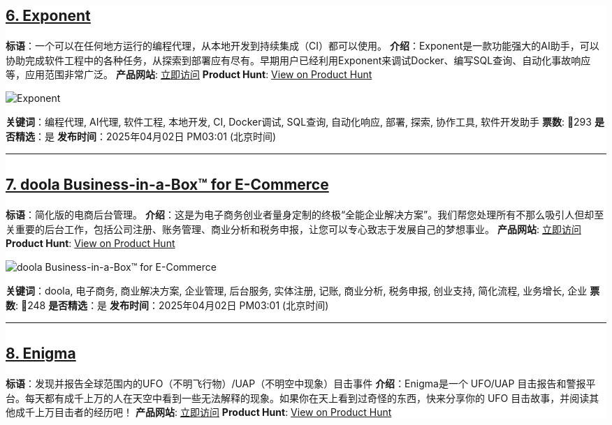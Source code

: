 ## [6. Exponent](https://www.producthunt.com/posts/exponent-83?utm_campaign=producthunt-api&utm_medium=api-v2&utm_source=Application%3A+dailyhot+%28ID%3A+133367%29)
**标语**：一个可以在任何地方运行的编程代理，从本地开发到持续集成（CI）都可以使用。
**介绍**：Exponent是一款功能强大的AI助手，可以协助完成软件工程中的各种任务，从探索到部署应有尽有。早期用户已经利用Exponent来调试Docker、编写SQL查询、自动化事故响应等，应用范围非常广泛。
**产品网站**: [立即访问](https://www.producthunt.com/r/Y6BMLMXQDOQDLY?utm_campaign=producthunt-api&utm_medium=api-v2&utm_source=Application%3A+dailyhot+%28ID%3A+133367%29)
**Product Hunt**: [View on Product Hunt](https://www.producthunt.com/posts/exponent-83?utm_campaign=producthunt-api&utm_medium=api-v2&utm_source=Application%3A+dailyhot+%28ID%3A+133367%29)

![Exponent]()

**关键词**：编程代理, AI代理, 软件工程, 本地开发, CI, Docker调试, SQL查询, 自动化响应, 部署, 探索, 协作工具, 软件开发助手
**票数**: 🔺293
**是否精选**：是
**发布时间**：2025年04月02日 PM03:01 (北京时间)

---

## [7. doola Business-in-a-Box™ for E-Commerce](https://www.producthunt.com/posts/doola-business-in-a-box-for-e-commerce-2?utm_campaign=producthunt-api&utm_medium=api-v2&utm_source=Application%3A+dailyhot+%28ID%3A+133367%29)
**标语**：简化版的电商后台管理。
**介绍**：这是为电子商务创业者量身定制的终极“全能企业解决方案”。我们帮您处理所有不那么吸引人但却至关重要的后台工作，包括公司注册、账务管理、商业分析和税务申报，让您可以专心致志于发展自己的梦想事业。
**产品网站**: [立即访问](https://www.producthunt.com/r/7ORPXQB47VYI6T?utm_campaign=producthunt-api&utm_medium=api-v2&utm_source=Application%3A+dailyhot+%28ID%3A+133367%29)
**Product Hunt**: [View on Product Hunt](https://www.producthunt.com/posts/doola-business-in-a-box-for-e-commerce-2?utm_campaign=producthunt-api&utm_medium=api-v2&utm_source=Application%3A+dailyhot+%28ID%3A+133367%29)

![doola Business-in-a-Box™ for E-Commerce]()

**关键词**：doola, 电子商务, 商业解决方案, 企业管理, 后台服务, 实体注册, 记账, 商业分析, 税务申报, 创业支持, 简化流程, 业务增长, 企业
**票数**: 🔺248
**是否精选**：是
**发布时间**：2025年04月02日 PM03:01 (北京时间)

---

## [8. Enigma](https://www.producthunt.com/posts/enigma-4?utm_campaign=producthunt-api&utm_medium=api-v2&utm_source=Application%3A+dailyhot+%28ID%3A+133367%29)
**标语**：发现并报告全球范围内的UFO（不明飞行物）/UAP（不明空中现象）目击事件
**介绍**：Enigma是一个 UFO/UAP 目击报告和警报平台。每天都有成千上万的人在天空中看到一些无法解释的现象。如果你在天上看到过奇怪的东西，快来分享你的 UFO 目击故事，并阅读其他成千上万目击者的经历吧！
**产品网站**: [立即访问](https://www.producthunt.com/r/3ZQXRVYYLROCVC?utm_campaign=producthunt-api&utm_medium=api-v2&utm_source=Application%3A+dailyhot+%28ID%3A+133367%29)
**Product Hunt**: [View on Product Hunt](https://www.producthunt.com/posts/enigma-4?utm_campaign=producthunt-api&utm_medium=api-v2&utm_source=Application%3A+dailyhot+%28ID%3A+133367%29)
